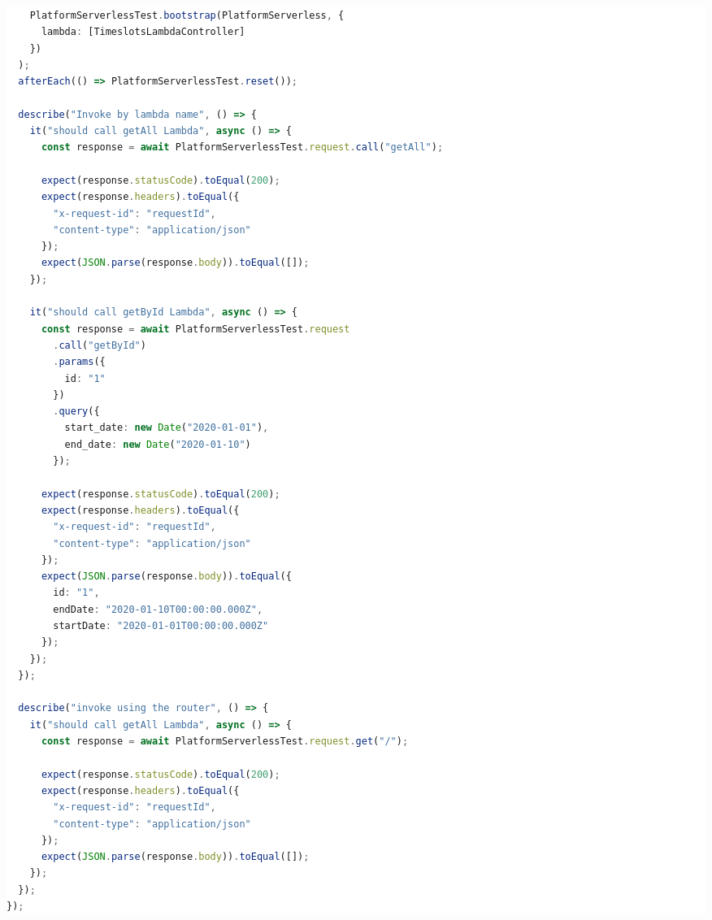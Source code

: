 ```typescript
    PlatformServerlessTest.bootstrap(PlatformServerless, {
      lambda: [TimeslotsLambdaController]
    })
  );
  afterEach(() => PlatformServerlessTest.reset());

  describe("Invoke by lambda name", () => {
    it("should call getAll Lambda", async () => {
      const response = await PlatformServerlessTest.request.call("getAll");

      expect(response.statusCode).toEqual(200);
      expect(response.headers).toEqual({
        "x-request-id": "requestId",
        "content-type": "application/json"
      });
      expect(JSON.parse(response.body)).toEqual([]);
    });

    it("should call getById Lambda", async () => {
      const response = await PlatformServerlessTest.request
        .call("getById")
        .params({
          id: "1"
        })
        .query({
          start_date: new Date("2020-01-01"),
          end_date: new Date("2020-01-10")
        });

      expect(response.statusCode).toEqual(200);
      expect(response.headers).toEqual({
        "x-request-id": "requestId",
        "content-type": "application/json"
      });
      expect(JSON.parse(response.body)).toEqual({
        id: "1",
        endDate: "2020-01-10T00:00:00.000Z",
        startDate: "2020-01-01T00:00:00.000Z"
      });
    });
  });

  describe("invoke using the router", () => {
    it("should call getAll Lambda", async () => {
      const response = await PlatformServerlessTest.request.get("/");

      expect(response.statusCode).toEqual(200);
      expect(response.headers).toEqual({
        "x-request-id": "requestId",
        "content-type": "application/json"
      });
      expect(JSON.parse(response.body)).toEqual([]);
    });
  });
});
```
